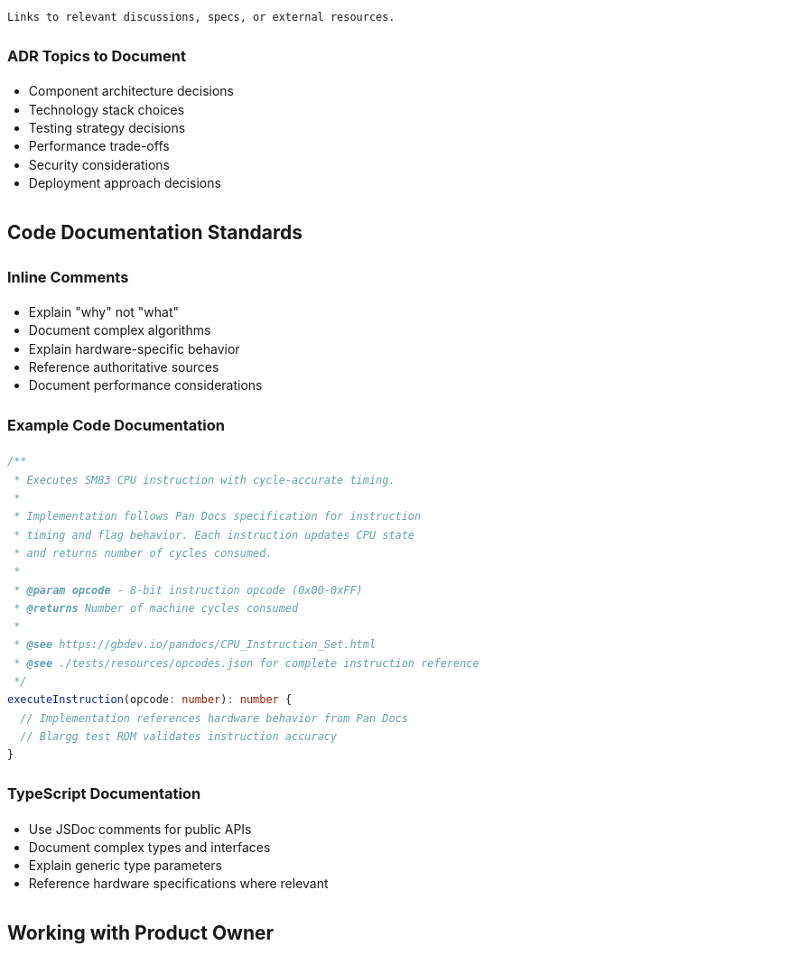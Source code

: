 ```
Links to relevant discussions, specs, or external resources.
```

### ADR Topics to Document
- Component architecture decisions
- Technology stack choices
- Testing strategy decisions
- Performance trade-offs
- Security considerations
- Deployment approach decisions

## Code Documentation Standards

### Inline Comments
- Explain "why" not "what"
- Document complex algorithms
- Explain hardware-specific behavior
- Reference authoritative sources
- Document performance considerations

### Example Code Documentation
```typescript
/**
 * Executes SM83 CPU instruction with cycle-accurate timing.
 * 
 * Implementation follows Pan Docs specification for instruction
 * timing and flag behavior. Each instruction updates CPU state
 * and returns number of cycles consumed.
 * 
 * @param opcode - 8-bit instruction opcode (0x00-0xFF)
 * @returns Number of machine cycles consumed
 * 
 * @see https://gbdev.io/pandocs/CPU_Instruction_Set.html
 * @see ./tests/resources/opcodes.json for complete instruction reference
 */
executeInstruction(opcode: number): number {
  // Implementation references hardware behavior from Pan Docs
  // Blargg test ROM validates instruction accuracy
}
```

### TypeScript Documentation
- Use JSDoc comments for public APIs
- Document complex types and interfaces
- Explain generic type parameters
- Reference hardware specifications where relevant

## Working with Product Owner
